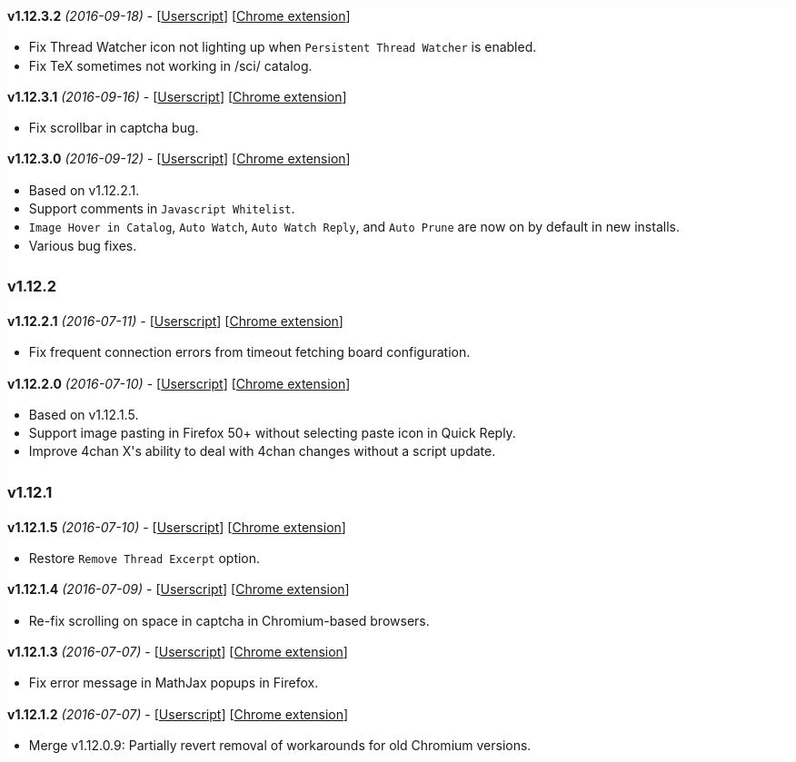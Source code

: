 **v1.12.3.2** *(2016-09-18)* - [[Userscript](https://raw.githubusercontent.com/ccd0/4chan-x/1.12.3.2/builds/4chan-X-noupdate.user.js)] [[Chrome extension](https://raw.githubusercontent.com/ccd0/4chan-x/1.12.3.2/builds/4chan-X-noupdate.crx)]
- Fix Thread Watcher icon not lighting up when `Persistent Thread Watcher` is enabled.
- Fix TeX sometimes not working in /sci/ catalog.

**v1.12.3.1** *(2016-09-16)* - [[Userscript](https://raw.githubusercontent.com/ccd0/4chan-x/1.12.3.1/builds/4chan-X-noupdate.user.js)] [[Chrome extension](https://raw.githubusercontent.com/ccd0/4chan-x/1.12.3.1/builds/4chan-X-noupdate.crx)]
- Fix scrollbar in captcha bug.

**v1.12.3.0** *(2016-09-12)* - [[Userscript](https://raw.githubusercontent.com/ccd0/4chan-x/1.12.3.0/builds/4chan-X-noupdate.user.js)] [[Chrome extension](https://raw.githubusercontent.com/ccd0/4chan-x/1.12.3.0/builds/4chan-X-noupdate.crx)]
- Based on v1.12.2.1.
- Support comments in `Javascript Whitelist`.
- `Image Hover in Catalog`, `Auto Watch`, `Auto Watch Reply`, and `Auto Prune` are now on by default in new installs.
- Various bug fixes.

### v1.12.2

**v1.12.2.1** *(2016-07-11)* - [[Userscript](https://raw.githubusercontent.com/ccd0/4chan-x/1.12.2.1/builds/4chan-X-noupdate.user.js)] [[Chrome extension](https://raw.githubusercontent.com/ccd0/4chan-x/1.12.2.1/builds/4chan-X-noupdate.crx)]
- Fix frequent connection errors from timeout fetching board configuration.

**v1.12.2.0** *(2016-07-10)* - [[Userscript](https://raw.githubusercontent.com/ccd0/4chan-x/1.12.2.0/builds/4chan-X-noupdate.user.js)] [[Chrome extension](https://raw.githubusercontent.com/ccd0/4chan-x/1.12.2.0/builds/4chan-X-noupdate.crx)]
- Based on v1.12.1.5.
- Support image pasting in Firefox 50+ without selecting paste icon in Quick Reply.
- Improve 4chan X's ability to deal with 4chan changes without a script update.

### v1.12.1

**v1.12.1.5** *(2016-07-10)* - [[Userscript](https://raw.githubusercontent.com/ccd0/4chan-x/1.12.1.5/builds/4chan-X-noupdate.user.js)] [[Chrome extension](https://raw.githubusercontent.com/ccd0/4chan-x/1.12.1.5/builds/4chan-X-noupdate.crx)]
- Restore `Remove Thread Excerpt` option.

**v1.12.1.4** *(2016-07-09)* - [[Userscript](https://raw.githubusercontent.com/ccd0/4chan-x/1.12.1.4/builds/4chan-X-noupdate.user.js)] [[Chrome extension](https://raw.githubusercontent.com/ccd0/4chan-x/1.12.1.4/builds/4chan-X-noupdate.crx)]
- Re-fix scrolling on space in captcha in Chromium-based browsers.

**v1.12.1.3** *(2016-07-07)* - [[Userscript](https://raw.githubusercontent.com/ccd0/4chan-x/1.12.1.3/builds/4chan-X-noupdate.user.js)] [[Chrome extension](https://raw.githubusercontent.com/ccd0/4chan-x/1.12.1.3/builds/4chan-X-noupdate.crx)]
- Fix error message in MathJax popups in Firefox.

**v1.12.1.2** *(2016-07-07)* - [[Userscript](https://raw.githubusercontent.com/ccd0/4chan-x/1.12.1.2/builds/4chan-X-noupdate.user.js)] [[Chrome extension](https://raw.githubusercontent.com/ccd0/4chan-x/1.12.1.2/builds/4chan-X-noupdate.crx)]
- Merge v1.12.0.9: Partially revert removal of workarounds for old Chromium versions.
